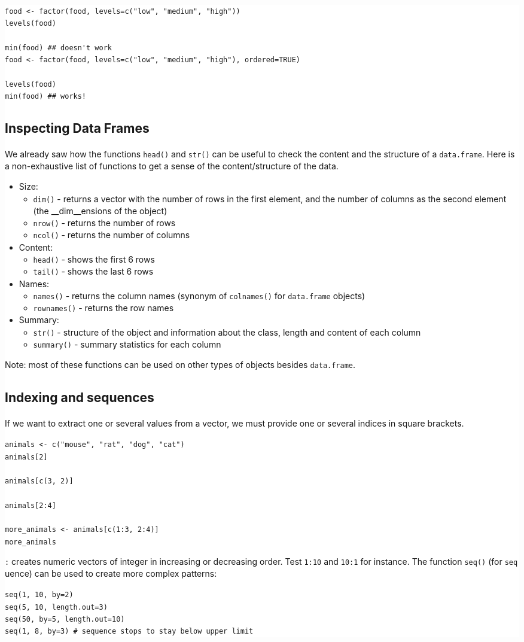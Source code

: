     food <- factor(food, levels=c("low", "medium", "high"))
    levels(food)

    min(food) ## doesn't work
    food <- factor(food, levels=c("low", "medium", "high"), ordered=TRUE)

    levels(food)
    min(food) ## works!

Inspecting Data Frames
----------------------
We already saw how the functions `head()` and `str()` can be useful to check the
content and the structure of a `data.frame`. Here is a non-exhaustive list of
functions to get a sense of the content/structure of the data.

* Size:
    * `dim()` - returns a vector with the number of rows in the first element, and
    the number of columns as the second element (the __dim__ensions of the object)
    * `nrow()` - returns the number of rows
    * `ncol()` - returns the number of columns
* Content:
    * `head()` - shows the first 6 rows
    * `tail()` - shows the last 6 rows
* Names:
    * `names()` - returns the column names (synonym of `colnames()` for `data.frame`
  objects)
   * `rownames()` - returns the row names
* Summary:
   * `str()` - structure of the object and information about the class, length and
  content of  each column
   * `summary()` - summary statistics for each column

Note: most of these functions can be used on other types of objects besides `data.frame`.

Indexing and sequences
----------------------
If we want to extract one or several values from a vector, we must provide one
or several indices in square brackets. 

    animals <- c("mouse", "rat", "dog", "cat")
    animals[2]

    animals[c(3, 2)]

    animals[2:4]

    more_animals <- animals[c(1:3, 2:4)]
    more_animals

`:` creates numeric vectors of integer in increasing or decreasing order.
Test `1:10` and `10:1` for instance. The function `seq()` (for `seq`uence) 
can be used to create more complex patterns:


    seq(1, 10, by=2)
    seq(5, 10, length.out=3)
    seq(50, by=5, length.out=10)
    seq(1, 8, by=3) # sequence stops to stay below upper limit

